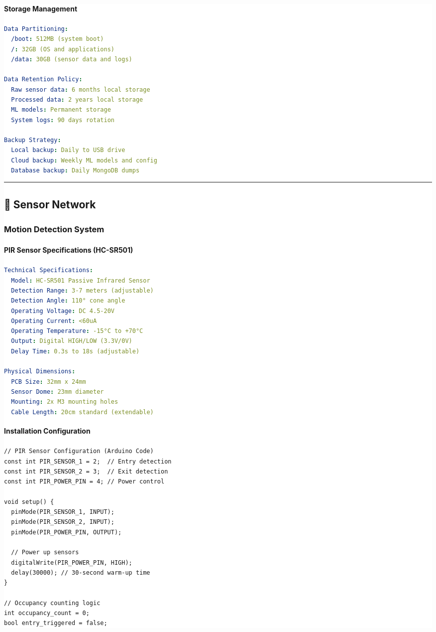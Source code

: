 #### **Storage Management**
```yaml
Data Partitioning:
  /boot: 512MB (system boot)
  /: 32GB (OS and applications)
  /data: 30GB (sensor data and logs)
  
Data Retention Policy:
  Raw sensor data: 6 months local storage
  Processed data: 2 years local storage
  ML models: Permanent storage
  System logs: 90 days rotation
  
Backup Strategy:
  Local backup: Daily to USB drive
  Cloud backup: Weekly ML models and config
  Database backup: Daily MongoDB dumps
```

---

## 📡 Sensor Network

### Motion Detection System

#### **PIR Sensor Specifications (HC-SR501)**
```yaml
Technical Specifications:
  Model: HC-SR501 Passive Infrared Sensor
  Detection Range: 3-7 meters (adjustable)
  Detection Angle: 110° cone angle
  Operating Voltage: DC 4.5-20V
  Operating Current: <60uA
  Operating Temperature: -15°C to +70°C
  Output: Digital HIGH/LOW (3.3V/0V)
  Delay Time: 0.3s to 18s (adjustable)
  
Physical Dimensions:
  PCB Size: 32mm x 24mm
  Sensor Dome: 23mm diameter
  Mounting: 2x M3 mounting holes
  Cable Length: 20cm standard (extendable)
```

#### **Installation Configuration**
```arduino
// PIR Sensor Configuration (Arduino Code)
const int PIR_SENSOR_1 = 2;  // Entry detection
const int PIR_SENSOR_2 = 3;  // Exit detection
const int PIR_POWER_PIN = 4; // Power control

void setup() {
  pinMode(PIR_SENSOR_1, INPUT);
  pinMode(PIR_SENSOR_2, INPUT);
  pinMode(PIR_POWER_PIN, OUTPUT);
  
  // Power up sensors
  digitalWrite(PIR_POWER_PIN, HIGH);
  delay(30000); // 30-second warm-up time
}

// Occupancy counting logic
int occupancy_count = 0;
bool entry_triggered = false;
```